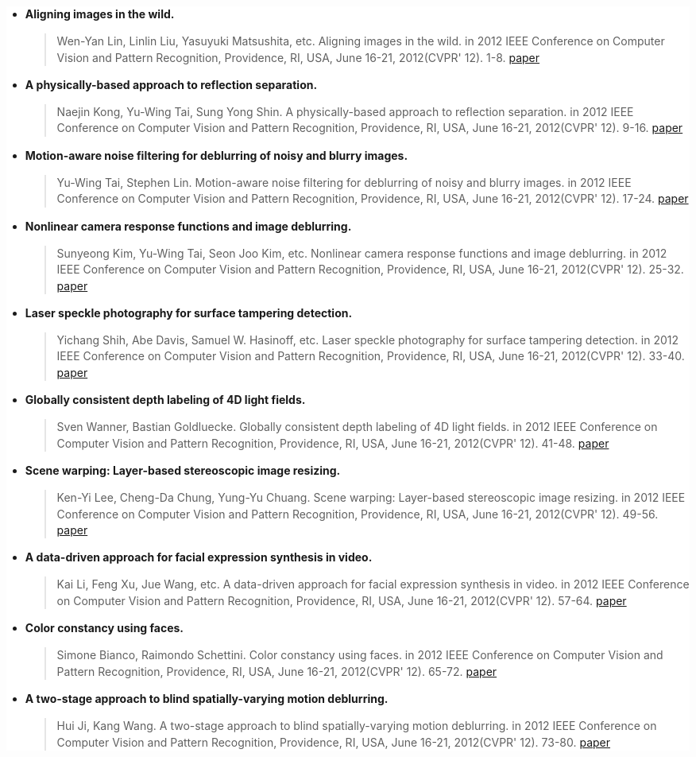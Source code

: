 
- **Aligning images in the wild.**
    > Wen-Yan Lin, Linlin Liu, Yasuyuki Matsushita, etc. Aligning images in the wild. in 2012 IEEE Conference on Computer Vision and Pattern Recognition, Providence, RI, USA, June 16-21, 2012(CVPR' 12). 1-8. [paper](https://doi.org/10.1109/CVPR.2012.6247651)


- **A physically-based approach to reflection separation.**
    > Naejin Kong, Yu-Wing Tai, Sung Yong Shin. A physically-based approach to reflection separation. in 2012 IEEE Conference on Computer Vision and Pattern Recognition, Providence, RI, USA, June 16-21, 2012(CVPR' 12). 9-16. [paper](https://doi.org/10.1109/CVPR.2012.6247652)


- **Motion-aware noise filtering for deblurring of noisy and blurry images.**
    > Yu-Wing Tai, Stephen Lin. Motion-aware noise filtering for deblurring of noisy and blurry images. in 2012 IEEE Conference on Computer Vision and Pattern Recognition, Providence, RI, USA, June 16-21, 2012(CVPR' 12). 17-24. [paper](https://doi.org/10.1109/CVPR.2012.6247653)


- **Nonlinear camera response functions and image deblurring.**
    > Sunyeong Kim, Yu-Wing Tai, Seon Joo Kim, etc. Nonlinear camera response functions and image deblurring. in 2012 IEEE Conference on Computer Vision and Pattern Recognition, Providence, RI, USA, June 16-21, 2012(CVPR' 12). 25-32. [paper](https://doi.org/10.1109/CVPR.2012.6247654)


- **Laser speckle photography for surface tampering detection.**
    > Yichang Shih, Abe Davis, Samuel W. Hasinoff, etc. Laser speckle photography for surface tampering detection. in 2012 IEEE Conference on Computer Vision and Pattern Recognition, Providence, RI, USA, June 16-21, 2012(CVPR' 12). 33-40. [paper](https://doi.org/10.1109/CVPR.2012.6247655)


- **Globally consistent depth labeling of 4D light fields.**
    > Sven Wanner, Bastian Goldluecke. Globally consistent depth labeling of 4D light fields. in 2012 IEEE Conference on Computer Vision and Pattern Recognition, Providence, RI, USA, June 16-21, 2012(CVPR' 12). 41-48. [paper](https://doi.org/10.1109/CVPR.2012.6247656)


- **Scene warping: Layer-based stereoscopic image resizing.**
    > Ken-Yi Lee, Cheng-Da Chung, Yung-Yu Chuang. Scene warping: Layer-based stereoscopic image resizing. in 2012 IEEE Conference on Computer Vision and Pattern Recognition, Providence, RI, USA, June 16-21, 2012(CVPR' 12). 49-56. [paper](https://doi.org/10.1109/CVPR.2012.6247657)


- **A data-driven approach for facial expression synthesis in video.**
    > Kai Li, Feng Xu, Jue Wang, etc. A data-driven approach for facial expression synthesis in video. in 2012 IEEE Conference on Computer Vision and Pattern Recognition, Providence, RI, USA, June 16-21, 2012(CVPR' 12). 57-64. [paper](https://doi.org/10.1109/CVPR.2012.6247658)


- **Color constancy using faces.**
    > Simone Bianco, Raimondo Schettini. Color constancy using faces. in 2012 IEEE Conference on Computer Vision and Pattern Recognition, Providence, RI, USA, June 16-21, 2012(CVPR' 12). 65-72. [paper](https://doi.org/10.1109/CVPR.2012.6247659)


- **A two-stage approach to blind spatially-varying motion deblurring.**
    > Hui Ji, Kang Wang. A two-stage approach to blind spatially-varying motion deblurring. in 2012 IEEE Conference on Computer Vision and Pattern Recognition, Providence, RI, USA, June 16-21, 2012(CVPR' 12). 73-80. [paper](https://doi.org/10.1109/CVPR.2012.6247660)
